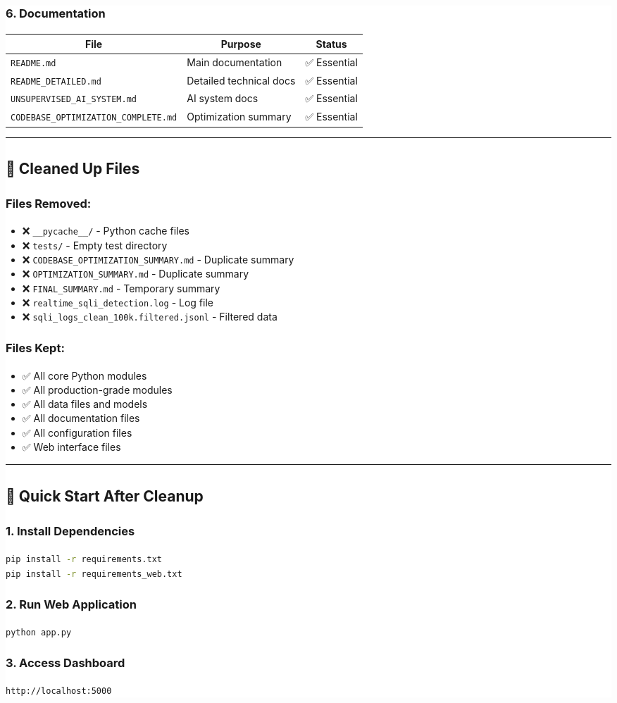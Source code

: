 ### **6. Documentation**
| File | Purpose | Status |
|------|---------|--------|
| `README.md` | Main documentation | ✅ Essential |
| `README_DETAILED.md` | Detailed technical docs | ✅ Essential |
| `UNSUPERVISED_AI_SYSTEM.md` | AI system docs | ✅ Essential |
| `CODEBASE_OPTIMIZATION_COMPLETE.md` | Optimization summary | ✅ Essential |

---

## 🧹 **Cleaned Up Files**

### **Files Removed:**
- ❌ `__pycache__/` - Python cache files
- ❌ `tests/` - Empty test directory
- ❌ `CODEBASE_OPTIMIZATION_SUMMARY.md` - Duplicate summary
- ❌ `OPTIMIZATION_SUMMARY.md` - Duplicate summary
- ❌ `FINAL_SUMMARY.md` - Temporary summary
- ❌ `realtime_sqli_detection.log` - Log file
- ❌ `sqli_logs_clean_100k.filtered.jsonl` - Filtered data

### **Files Kept:**
- ✅ All core Python modules
- ✅ All production-grade modules
- ✅ All data files and models
- ✅ All documentation files
- ✅ All configuration files
- ✅ Web interface files

---

## 🚀 **Quick Start After Cleanup**

### **1. Install Dependencies**
```bash
pip install -r requirements.txt
pip install -r requirements_web.txt
```

### **2. Run Web Application**
```bash
python app.py
```

### **3. Access Dashboard**
```
http://localhost:5000
```
